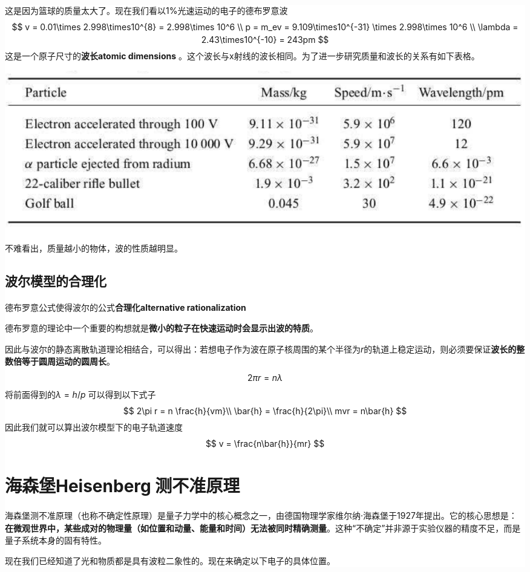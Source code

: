 这是因为篮球的质量太大了。现在我们看以1%光速运动的电子的德布罗意波
$$
v = 0.01\times 2.998\times10^{8}  = 2.998\times 10^6 \\
p = m_ev = 9.109\times10^{-31} \times 2.998\times 10^6 \\
\lambda = 2.43\times10^{-10} = 243pm 
$$
这是一个原子尺寸的**波长atomic dimensions** 。这个波长与x射线的波长相同。为了进一步研究质量和波长的关系有如下表格。

![1739283512103](.\figure\1739283512103.png)

不难看出，质量越小的物体，波的性质越明显。

## 波尔模型的合理化

德布罗意公式使得波尔的公式**合理化alternative rationalization**

德布罗意的理论中一个重要的构想就是**微小的粒子在快速运动时会显示出波的特质**。

因此与波尔的静态离散轨道理论相结合，可以得出：若想电子作为波在原子核周围的某个半径为$r$的轨道上稳定运动，则必须要保证**波长的整数倍等于圆周运动的圆周长**。
$$
2\pi r = n\lambda
$$
将前面得到的$\lambda = h/p$ 可以得到以下式子
$$
2\pi r = n \frac{h}{vm}\\
\bar{h} = \frac{h}{2\pi}\\
mvr = n\bar{h} 
$$
因此我们就可以算出波尔模型下的电子轨道速度
$$
v = \frac{n\bar{h}}{mr}
$$

# 海森堡Heisenberg 测不准原理

海森堡测不准原理（也称不确定性原理）是量子力学中的核心概念之一，由德国物理学家维尔纳·海森堡于1927年提出。它的核心思想是：**在微观世界中，某些成对的物理量（如位置和动量、能量和时间）无法被同时精确测量**。这种“不确定”并非源于实验仪器的精度不足，而是量子系统本身的固有特性。 

现在我们已经知道了光和物质都是具有波粒二象性的。现在来确定以下电子的具体位置。

